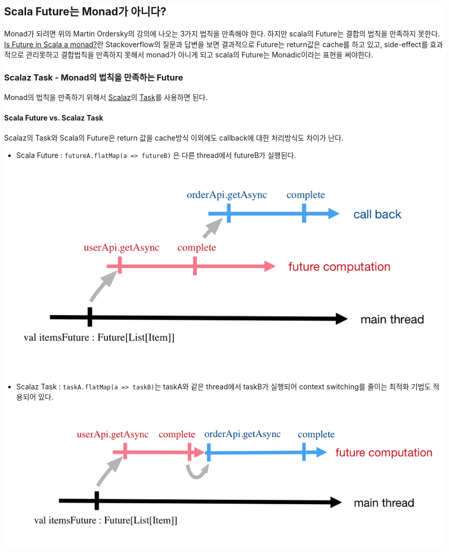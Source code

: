 
## Scala Future는 Monad가 아니다?
Monad가 되려면 위의 Martin Ordersky의 강의에 나오는 3가지 법칙을 만족해야 한다. 하지만 scala의 Future는 결합의 법칙을 만족하지 못한다.
[Is Future in Scala a monad?][31]란 Stackoverflow의 질문과 답변을 보면 결과적으로
Future는 return값은 cache를 하고 있고, side-effect를 효과적으로 관리못하고 결합법칙을 만족하지 못해서 monad가 아니게 되고
scala의 Future는 Monadic이라는 표현을 써야한다.

### Scalaz Task - Monad의 법칙을 만족하는 Future
Monad의 법칙을 만족하기 위해서 [Scalaz][32]의 [Task][33]를 사용하면 된다.

#### Scala Future vs. Scalaz Task
Scalaz의 Task와 Scala의 Future은 return 값을 cache방식 이외에도 callback에 대한 처리방식도 차이가 난다.

* Scala Future : `futureA.flatMap(a => futureB)` 은 다른 thread에서 futureB가 실행된다.
![scala-future-callback](./img/scala-future-callback.png)

* Scalaz Task :  `taskA.flatMap(a => taskB)`는 taskA와 같은 thread에서 taskB가 실행되어 context switching를 줄이는 최적화 기법도 적용되어 있다.
![scalaz-task-callback](./img/scalaz-task-callback.png)


[1]: https://en.wikipedia.org/wiki/Monad_(category_theory)
[2]: https://github.com/Dobiasd/articles/blob/master/programming_language_learning_curves.md
[3]: https://www.haskell.org/tutorial/monads.html
[4]: https://curiosity-driven.org/monads-in-javascript
[5]: http://haruair.com/blog/2986
[6]: https://class.coursera.org/reactive-002/lecture/27
[7]: https://github.com/enshahar/BasicFPinScala/blob/master/Intermediate/Monad.md
[8]: http://adit.io/posts/2013-04-17-functors,_applicatives,_and_monads_in_pictures.html
[9]: http://lazyswamp.tistory.com/entry/functorsapplicativesandmonadsinpictures
[10]: https://www.coursera.org/course/progfun
[11]: https://www.coursera.org/course/reactive
[12]: https://e.xtendo.org/haskell/ko/monad_fear/slide
[13]: http://docs.scala-lang.org/overviews/core/futures.html
[14]: https://www.google.co.kr/search?q=monad
[15]: https://en.wikipedia.org/wiki/Martin_Odersky
[16]: https://en.wikipedia.org/wiki/Erik_Meijer_(computer_scientist)
[17]: https://www.coursera.org/
[18]: http://www.zdnet.co.kr/column/column_view.asp?artice_id=20151214081719
[19]: https://ko.wikipedia.org/wiki/%ED%8E%98%EC%9D%B4%EC%A7%80%EB%9E%AD%ED%81%AC
[20]: https://www.edx.org/course/introduction-functional-programming-delftx-fp101x-0
[21]: https://channel9.msdn.com/Series/C9-Lectures-Erik-Meijer-Functional-Programming-Fundamentals/Lecture-Series-Erik-Meijer-Functional-Programming-Fundamentals-Chapter-1
[22]: http://www.scala-lang.org/api/current/#scala.concurrent.Future
[23]: https://github.com/AsyncHttpClient/async-http-client
[24]: http://twitter.github.io/finagle/guide/Clients.html
[25]: http://doc.akka.io/docs/akka-stream-and-http-experimental/2.0.3/scala/http/client-side/index.html
[26]: https://www.playframework.com/
[27]: http://callbackhell.com/
[28]: http://docs.scala-lang.org/tutorials/tour/sequence-comprehensions.html
[29]: https://gist.github.com/loicdescotte/4044169
[30]: https://github.com/scala/async
[31]: http://stackoverflow.com/questions/27454798/is-future-in-scala-a-monad
[32]: https://github.com/scalaz/scalaz
[33]: http://timperrett.com/2014/07/20/scalaz-task-the-missing-documentation/
[34]: http://blog.higher-order.com/blog/2015/06/18/easy-performance-wins-with-scalaz/
[35]: https://docs.oracle.com/javase/7/docs/api/java/nio/package-summary.html
[36]: https://en.wikibooks.org/wiki/Haskell/do_notation
[37]: http://eed3si9n.com/learning-scalaz/
[38]: http://www.scala-lang.org/api/current/#scala.concurrent.Future